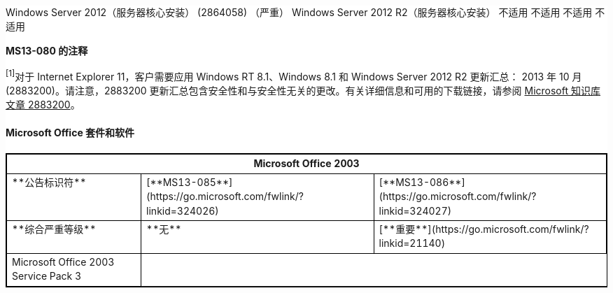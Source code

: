<td style="border:1px solid black;">
Windows Server 2012（服务器核心安装）  
(2864058)  
（严重）
</td>
</tr>
<tr>
<td style="border:1px solid black;">
Windows Server 2012 R2（服务器核心安装）
</td>
<td style="border:1px solid black;">
不适用
</td>
<td style="border:1px solid black;">
不适用
</td>
<td style="border:1px solid black;">
不适用
</td>
<td style="border:1px solid black;">
不适用
</td>
</tr>
</table>

**MS13-080 的注释**

<sup>[1]</sup>对于 Internet Explorer 11，客户需要应用 Windows RT 8.1、Windows 8.1 和 Windows Server 2012 R2 更新汇总： 2013 年 10 月 (2883200)。请注意，2883200 更新汇总包含安全性和与安全性无关的更改。有关详细信息和可用的下载链接，请参阅 [Microsoft 知识库文章 2883200](https://support.microsoft.com/kb/2883200)。

#### Microsoft Office 套件和软件

<p> </p>
<table style="border:1px solid black;">
<tr>
<th colspan="3" style="border:1px solid black;">
Microsoft Office 2003
</th>
</tr>
<tr>
<td style="border:1px solid black;">
**公告标识符**
</td>
<td style="border:1px solid black;">
[**MS13-085**](https://go.microsoft.com/fwlink/?linkid=324026)
</td>
<td style="border:1px solid black;">
[**MS13-086**](https://go.microsoft.com/fwlink/?linkid=324027)
</td>
</tr>
<tr class="alternateRow">
<td style="border:1px solid black;">
**综合严重等级**
</td>
<td style="border:1px solid black;">
**无**
</td>
<td style="border:1px solid black;">
[**重要**](https://go.microsoft.com/fwlink/?linkid=21140)
</td>
</tr>
<tr>
<td style="border:1px solid black;">
Microsoft Office 2003 Service Pack 3
